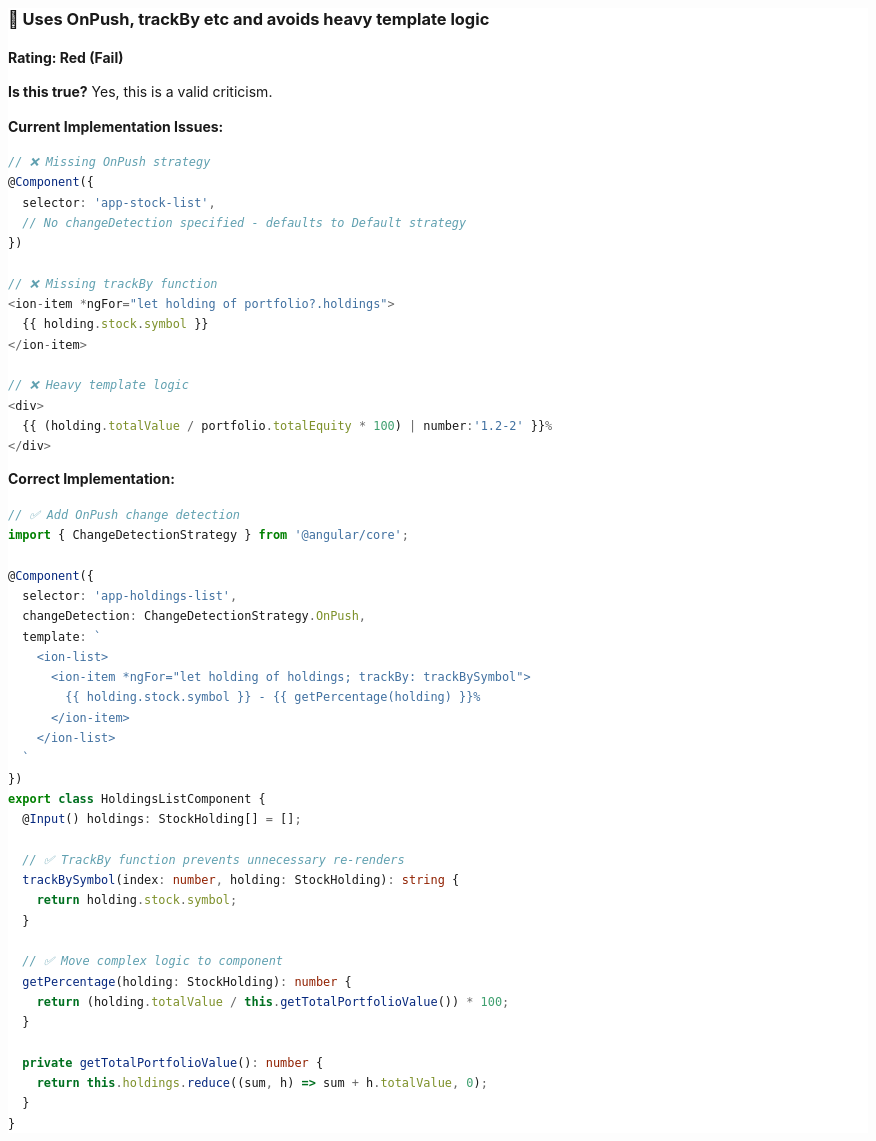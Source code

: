 ### 🔴 Uses OnPush, trackBy etc and avoids heavy template logic
**Rating: Red (Fail)**

**Is this true?** Yes, this is a valid criticism.

**Current Implementation Issues:**

```typescript
// ❌ Missing OnPush strategy
@Component({
  selector: 'app-stock-list',
  // No changeDetection specified - defaults to Default strategy
})

// ❌ Missing trackBy function
<ion-item *ngFor="let holding of portfolio?.holdings">
  {{ holding.stock.symbol }}
</ion-item>

// ❌ Heavy template logic
<div>
  {{ (holding.totalValue / portfolio.totalEquity * 100) | number:'1.2-2' }}%
</div>
```

**Correct Implementation:**

```typescript
// ✅ Add OnPush change detection
import { ChangeDetectionStrategy } from '@angular/core';

@Component({
  selector: 'app-holdings-list',
  changeDetection: ChangeDetectionStrategy.OnPush,
  template: `
    <ion-list>
      <ion-item *ngFor="let holding of holdings; trackBy: trackBySymbol">
        {{ holding.stock.symbol }} - {{ getPercentage(holding) }}%
      </ion-item>
    </ion-list>
  `
})
export class HoldingsListComponent {
  @Input() holdings: StockHolding[] = [];

  // ✅ TrackBy function prevents unnecessary re-renders
  trackBySymbol(index: number, holding: StockHolding): string {
    return holding.stock.symbol;
  }

  // ✅ Move complex logic to component
  getPercentage(holding: StockHolding): number {
    return (holding.totalValue / this.getTotalPortfolioValue()) * 100;
  }

  private getTotalPortfolioValue(): number {
    return this.holdings.reduce((sum, h) => sum + h.totalValue, 0);
  }
}
```

